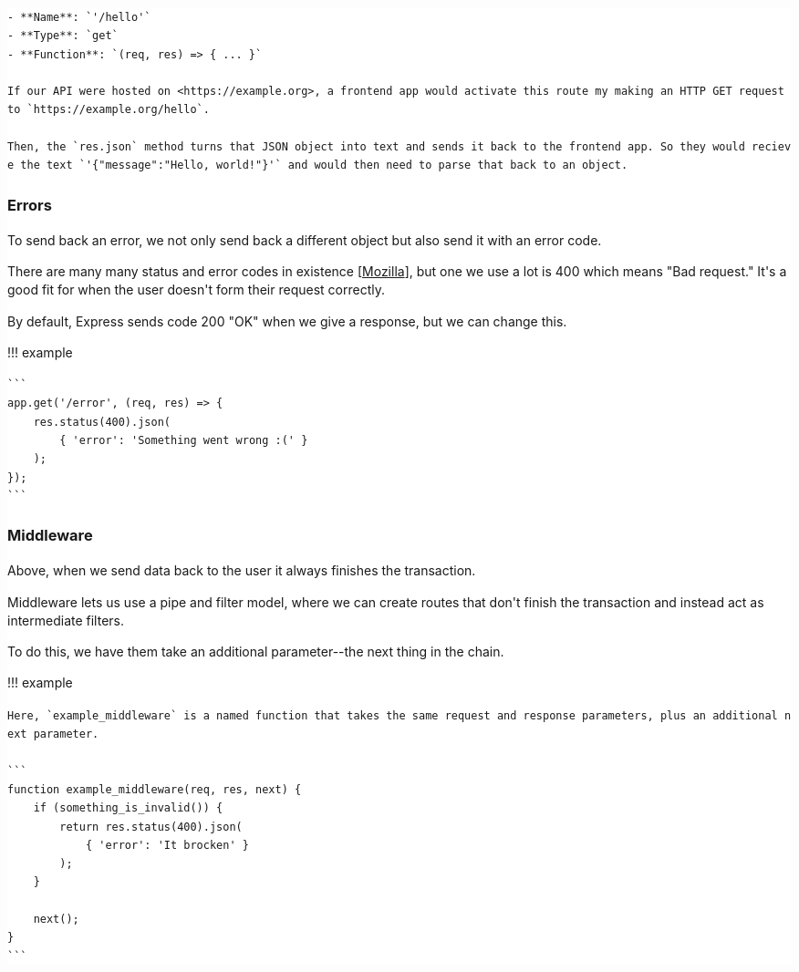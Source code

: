     - **Name**: `'/hello'`
    - **Type**: `get`
    - **Function**: `(req, res) => { ... }`

    If our API were hosted on <https://example.org>, a frontend app would activate this route my making an HTTP GET request to `https://example.org/hello`.

    Then, the `res.json` method turns that JSON object into text and sends it back to the frontend app. So they would recieve the text `'{"message":"Hello, world!"}'` and would then need to parse that back to an object.

### Errors

To send back an error, we not only send back a different object but also send it with an error code.

There are many many status and error codes in existence [[Mozilla](https://developer.mozilla.org/en-US/docs/Web/HTTP/Reference/Status)],
but one we use a lot is 400 which means "Bad request." It's a good fit for when the user doesn't form their request correctly.

By default, Express sends code 200 "OK" when we give a response, but we can change this.

!!! example

    ```
    app.get('/error', (req, res) => {
        res.status(400).json(
            { 'error': 'Something went wrong :(' }
        );
    });
    ```

### Middleware

Above, when we send data back to the user it always finishes the transaction.

Middleware lets us use a pipe and filter model, where we can create routes that don't finish the transaction and instead act as intermediate filters.

To do this, we have them take an additional parameter--the next thing in the chain.

!!! example

    Here, `example_middleware` is a named function that takes the same request and response parameters, plus an additional next parameter.

    ```
    function example_middleware(req, res, next) {
        if (something_is_invalid()) {
            return res.status(400).json(
                { 'error': 'It brocken' }
            );
        }

        next();
    }
    ```
